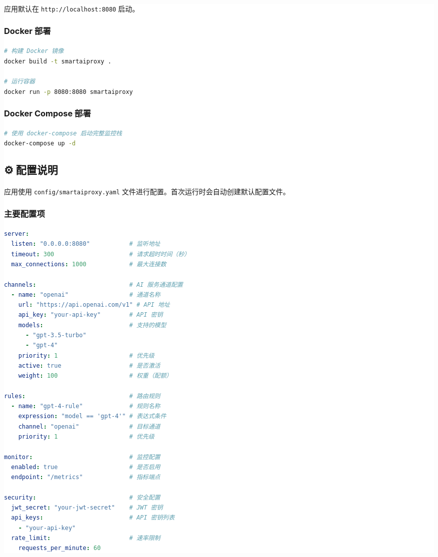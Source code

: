 应用默认在 `http://localhost:8080` 启动。

### Docker 部署

```bash
# 构建 Docker 镜像
docker build -t smartaiproxy .

# 运行容器
docker run -p 8080:8080 smartaiproxy
```

### Docker Compose 部署

```bash
# 使用 docker-compose 启动完整监控栈
docker-compose up -d
```

## ⚙️ 配置说明

应用使用 `config/smartaiproxy.yaml` 文件进行配置。首次运行时会自动创建默认配置文件。

### 主要配置项

```yaml
server:
  listen: "0.0.0.0:8080"           # 监听地址
  timeout: 300                     # 请求超时时间（秒）
  max_connections: 1000            # 最大连接数

channels:                          # AI 服务通道配置
  - name: "openai"                 # 通道名称
    url: "https://api.openai.com/v1" # API 地址
    api_key: "your-api-key"        # API 密钥
    models:                        # 支持的模型
      - "gpt-3.5-turbo"
      - "gpt-4"
    priority: 1                    # 优先级
    active: true                   # 是否激活
    weight: 100                    # 权重（配额）

rules:                             # 路由规则
  - name: "gpt-4-rule"             # 规则名称
    expression: "model == 'gpt-4'" # 表达式条件
    channel: "openai"              # 目标通道
    priority: 1                    # 优先级

monitor:                           # 监控配置
  enabled: true                    # 是否启用
  endpoint: "/metrics"             # 指标端点

security:                          # 安全配置
  jwt_secret: "your-jwt-secret"    # JWT 密钥
  api_keys:                        # API 密钥列表
    - "your-api-key"
  rate_limit:                      # 速率限制
    requests_per_minute: 60
```

